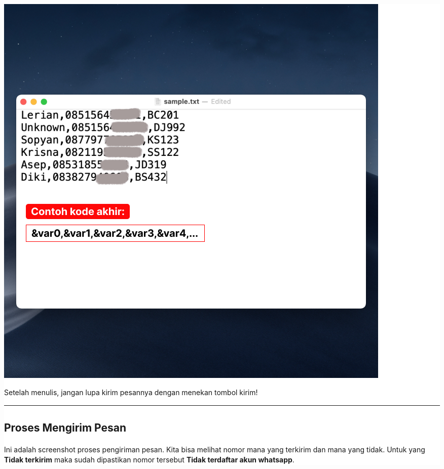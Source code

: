 ![Contoh File Kontak](/images/Group-6.jpg ':size=450')

Setelah menulis, jangan lupa kirim pesannya dengan menekan tombol kirim!

---

## Proses Mengirim Pesan

Ini adalah screenshot proses pengiriman pesan. Kita bisa melihat nomor mana yang terkirim dan mana yang tidak. Untuk yang <b>Tidak terkirim</b> maka sudah dipastikan nomor tersebut <b>Tidak terdaftar akun whatsapp</b>.
